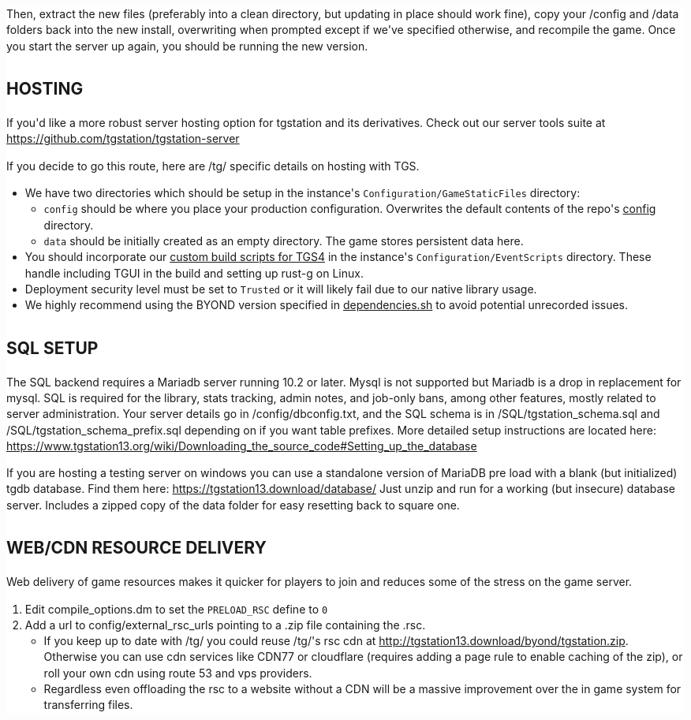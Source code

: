 Then, extract the new files (preferably into a clean directory, but updating in
place should work fine), copy your /config and /data folders back into the new
install, overwriting when prompted except if we've specified otherwise, and
recompile the game.  Once you start the server up again, you should be running
the new version.

## HOSTING

If you'd like a more robust server hosting option for tgstation and its
derivatives. Check out our server tools suite at
https://github.com/tgstation/tgstation-server

If you decide to go this route, here are /tg/ specific details on hosting with TGS.

- We have two directories which should be setup in the instance's `Configuration/GameStaticFiles` directory:
	- `config` should be where you place your production configuration. Overwrites the default contents of the repo's [config](../config) directory.
	- `data` should be initially created as an empty directory. The game stores persistent data here.
- You should incorporate our [custom build scripts for TGS4](../tools/tgs4_scripts) in the instance's `Configuration/EventScripts` directory. These handle including TGUI in the build and setting up rust-g on Linux.
- Deployment security level must be set to `Trusted` or it will likely fail due to our native library usage.
- We highly recommend using the BYOND version specified in [dependencies.sh](../dependencies.sh) to avoid potential unrecorded issues.

## SQL SETUP

The SQL backend requires a Mariadb server running 10.2 or later. Mysql is not supported but Mariadb is a drop in replacement for mysql. SQL is required for the library, stats tracking, admin notes, and job-only bans, among other features, mostly related to server administration. Your server details go in /config/dbconfig.txt, and the SQL schema is in /SQL/tgstation_schema.sql and /SQL/tgstation_schema_prefix.sql depending on if you want table prefixes.  More detailed setup instructions are located here: https://www.tgstation13.org/wiki/Downloading_the_source_code#Setting_up_the_database

If you are hosting a testing server on windows you can use a standalone version of MariaDB pre load with a blank (but initialized) tgdb database. Find them here: https://tgstation13.download/database/ Just unzip and run for a working (but insecure) database server. Includes a zipped copy of the data folder for easy resetting back to square one.

## WEB/CDN RESOURCE DELIVERY

Web delivery of game resources makes it quicker for players to join and reduces some of the stress on the game server.

1. Edit compile_options.dm to set the `PRELOAD_RSC` define to `0`
1. Add a url to config/external_rsc_urls pointing to a .zip file containing the .rsc.
    * If you keep up to date with /tg/ you could reuse /tg/'s rsc cdn at http://tgstation13.download/byond/tgstation.zip. Otherwise you can use cdn services like CDN77 or cloudflare (requires adding a page rule to enable caching of the zip), or roll your own cdn using route 53 and vps providers.
	* Regardless even offloading the rsc to a website without a CDN will be a massive improvement over the in game system for transferring files.
